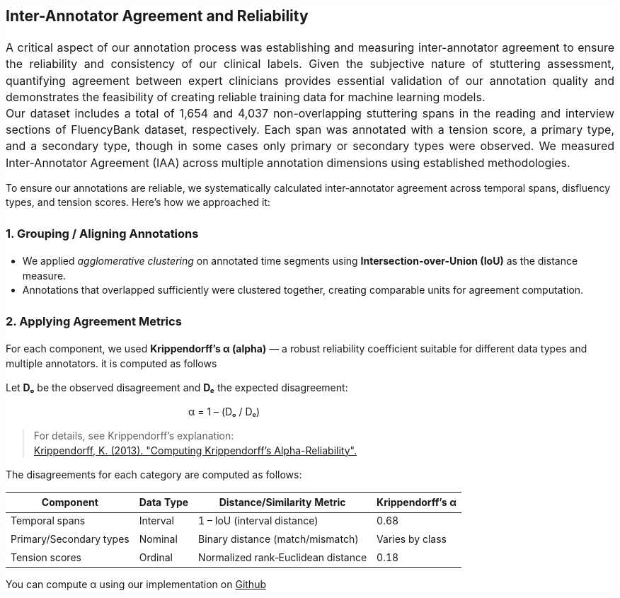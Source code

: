 ## Inter-Annotator Agreement and Reliability

<div style="font-size: 16px; text-align: justify;">
A critical aspect of our annotation process was establishing and measuring inter-annotator agreement to ensure the reliability and consistency of our clinical labels. Given the subjective nature of stuttering assessment, quantifying agreement between expert clinicians provides essential validation of our annotation quality and demonstrates the feasibility of creating reliable training data for machine learning models.
</div>

<div style="font-size: 16px; text-align: justify;">
Our dataset includes a total of 1,654 and 4,037 non-overlapping stuttering spans in the reading and interview sections of FluencyBank dataset, respectively. Each span was annotated with a tension score, a primary type, and a secondary type, though in some cases only primary or secondary types were observed. We measured Inter-Annotator Agreement (IAA) across multiple annotation dimensions using established methodologies.
</div>


To ensure our annotations are reliable, we systematically calculated inter‑annotator agreement across temporal spans, disfluency types, and tension scores. Here’s how we approached it:

### 1. Grouping / Aligning Annotations  
- We applied *agglomerative clustering* on annotated time segments using **Intersection-over-Union (IoU)** as the distance measure.  
- Annotations that overlapped sufficiently were clustered together, creating comparable units for agreement computation.

### 2. Applying Agreement Metrics  
For each component, we used **Krippendorff’s α (alpha)** — a robust reliability coefficient suitable for different data types and multiple annotators. it is computed as follows

Let **Dₒ** be the observed disagreement and **Dₑ** the expected disagreement:
<div style="text-align: left; margin-left: 30%;">
  α = 1 – (Dₒ / Dₑ)
</div>

> For details, see Krippendorff’s explanation:  
> [Krippendorff, K. (2013). "Computing Krippendorff’s Alpha-Reliability".](https://www.asc.upenn.edu/sites/default/files/2021-03/Computing%20Krippendorff%27s%20Alpha-Reliability.pdf)

The disagreements for each category are computed as follows:

| Component              | Data Type        | Distance/Similarity Metric           | Krippendorff’s α |
|------------------------|------------------|--------------------------------------|------------------|
| Temporal spans         | Interval         | 1 – IoU (interval distance)          | 0.68             |
| Primary/Secondary types| Nominal          | Binary distance (match/mismatch)     | Varies by class  |
| Tension scores         | Ordinal          | Normalized rank‑Euclidean distance   | 0.18             |




You can compute α using our implementation on [Github](https://github.com/rufaelfekadu/IAA.git)
